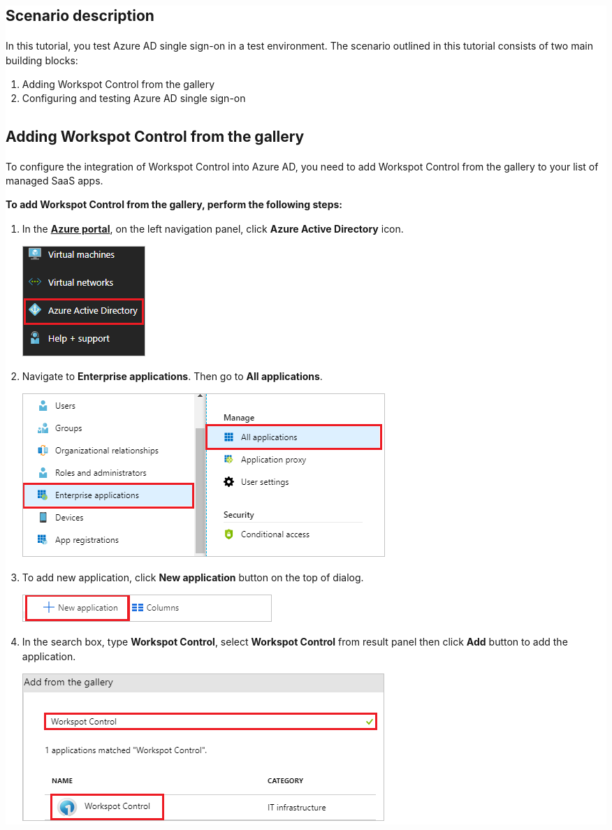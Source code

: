 ## Scenario description
In this tutorial, you test Azure AD single sign-on in a test environment. 
The scenario outlined in this tutorial consists of two main building blocks:

1. Adding Workspot Control from the gallery
2. Configuring and testing Azure AD single sign-on

## Adding Workspot Control from the gallery
To configure the integration of Workspot Control into Azure AD, you need to add Workspot Control from the gallery to your list of managed SaaS apps.

**To add Workspot Control from the gallery, perform the following steps:**

1. In the **[Azure portal](https://portal.azure.com)**, on the left navigation panel, click **Azure Active Directory** icon. 

	![image](./media/workspotcontrol-tutorial/selectazuread.png)

2. Navigate to **Enterprise applications**. Then go to **All applications**.

	![image](./media/workspotcontrol-tutorial/a_select_app.png)
	
3. To add new application, click **New application** button on the top of dialog.

	![image](./media/workspotcontrol-tutorial/a_new_app.png)

4. In the search box, type **Workspot Control**, select **Workspot Control** from result panel then click **Add** button to add the application.

	 ![image](./media/workspotcontrol-tutorial/tutorial_workspotcontrol_addfromgallery.png)
